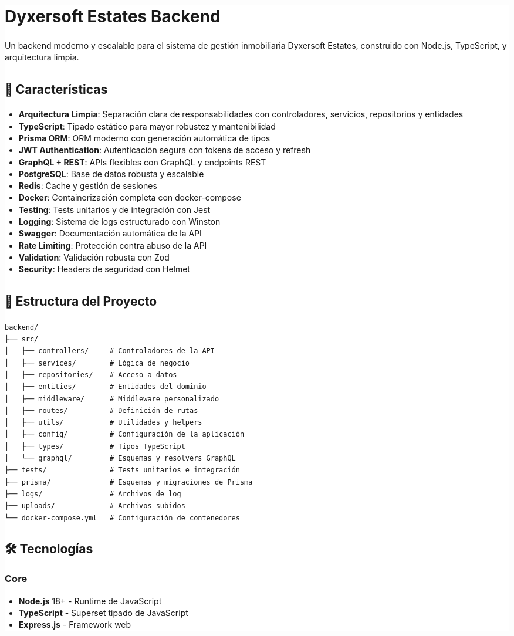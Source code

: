 # Dyxersoft Estates Backend

Un backend moderno y escalable para el sistema de gestión inmobiliaria Dyxersoft Estates, construido con Node.js, TypeScript, y arquitectura limpia.

## 🚀 Características

- **Arquitectura Limpia**: Separación clara de responsabilidades con controladores, servicios, repositorios y entidades
- **TypeScript**: Tipado estático para mayor robustez y mantenibilidad
- **Prisma ORM**: ORM moderno con generación automática de tipos
- **JWT Authentication**: Autenticación segura con tokens de acceso y refresh
- **GraphQL + REST**: APIs flexibles con GraphQL y endpoints REST
- **PostgreSQL**: Base de datos robusta y escalable
- **Redis**: Cache y gestión de sesiones
- **Docker**: Containerización completa con docker-compose
- **Testing**: Tests unitarios y de integración con Jest
- **Logging**: Sistema de logs estructurado con Winston
- **Swagger**: Documentación automática de la API
- **Rate Limiting**: Protección contra abuso de la API
- **Validation**: Validación robusta con Zod
- **Security**: Headers de seguridad con Helmet

## 📁 Estructura del Proyecto

```
backend/
├── src/
│   ├── controllers/     # Controladores de la API
│   ├── services/        # Lógica de negocio
│   ├── repositories/    # Acceso a datos
│   ├── entities/        # Entidades del dominio
│   ├── middleware/      # Middleware personalizado
│   ├── routes/          # Definición de rutas
│   ├── utils/           # Utilidades y helpers
│   ├── config/          # Configuración de la aplicación
│   ├── types/           # Tipos TypeScript
│   └── graphql/         # Esquemas y resolvers GraphQL
├── tests/               # Tests unitarios e integración
├── prisma/              # Esquemas y migraciones de Prisma
├── logs/                # Archivos de log
├── uploads/             # Archivos subidos
└── docker-compose.yml   # Configuración de contenedores
```

## 🛠️ Tecnologías

### Core
- **Node.js** 18+ - Runtime de JavaScript
- **TypeScript** - Superset tipado de JavaScript
- **Express.js** - Framework web
